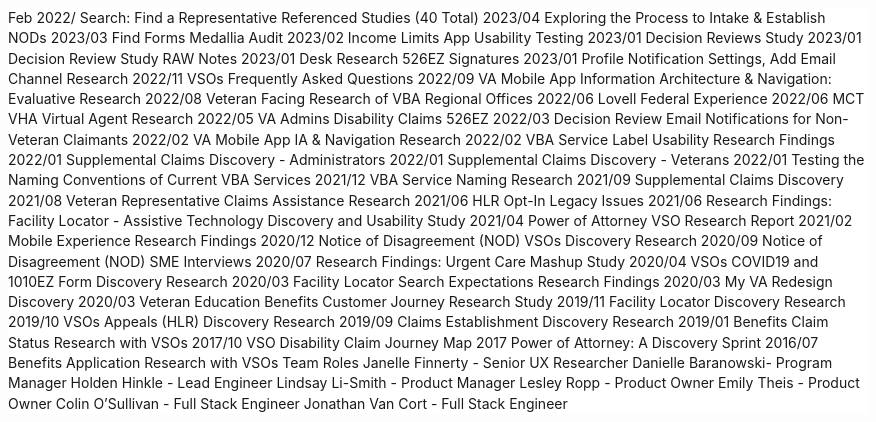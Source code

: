 Feb 2022/ Search: Find a Representative
Referenced Studies (40 Total)
2023/04 Exploring the Process to Intake & Establish NODs
2023/03 Find Forms Medallia Audit
2023/02 Income Limits App Usability Testing
2023/01 Decision Reviews Study
2023/01 Decision Review Study RAW Notes
2023/01 Desk Research 526EZ Signatures
2023/01 Profile Notification Settings, Add Email Channel Research
2022/11 VSOs Frequently Asked Questions
2022/09 VA Mobile App Information Architecture & Navigation: Evaluative Research
2022/08 Veteran Facing Research of VBA Regional Offices
2022/06 Lovell Federal Experience
2022/06 MCT VHA Virtual Agent Research
2022/05 VA Admins Disability Claims 526EZ
2022/03 Decision Review Email Notifications for Non-Veteran Claimants
2022/02 VA Mobile App IA & Navigation Research
2022/02 VBA Service Label Usability Research Findings
2022/01 Supplemental Claims Discovery - Administrators
2022/01 Supplemental Claims Discovery - Veterans
2022/01 Testing the Naming Conventions of Current VBA Services
2021/12 VBA Service Naming Research
2021/09 Supplemental Claims Discovery
2021/08 Veteran Representative Claims Assistance Research
2021/06 HLR Opt-In Legacy Issues
2021/06 Research Findings: Facility Locator - Assistive Technology Discovery and Usability Study
2021/04 Power of Attorney VSO Research Report
2021/02 Mobile Experience Research Findings
2020/12 Notice of Disagreement (NOD) VSOs Discovery Research
2020/09 Notice of Disagreement (NOD) SME Interviews
2020/07 Research Findings: Urgent Care Mashup Study
2020/04 VSOs COVID19 and 1010EZ Form Discovery Research
2020/03 Facility Locator Search Expectations Research Findings
2020/03 My VA Redesign Discovery
2020/03 Veteran Education Benefits Customer Journey Research Study
2019/11 Facility Locator Discovery Research
2019/10 VSOs Appeals (HLR) Discovery Research
2019/09 Claims Establishment Discovery Research
2019/01 Benefits Claim Status Research with VSOs
2017/10 VSO Disability Claim Journey Map
2017 Power of Attorney: A Discovery Sprint
2016/07 Benefits Application Research with VSOs
Team Roles
 Janelle Finnerty - Senior UX Researcher
Danielle Baranowski- Program Manager
Holden Hinkle - Lead Engineer
Lindsay Li-Smith - Product Manager
Lesley Ropp - Product Owner
Emily Theis - Product Owner
Colin O’Sullivan - Full Stack Engineer
Jonathan Van Cort - Full Stack Engineer
